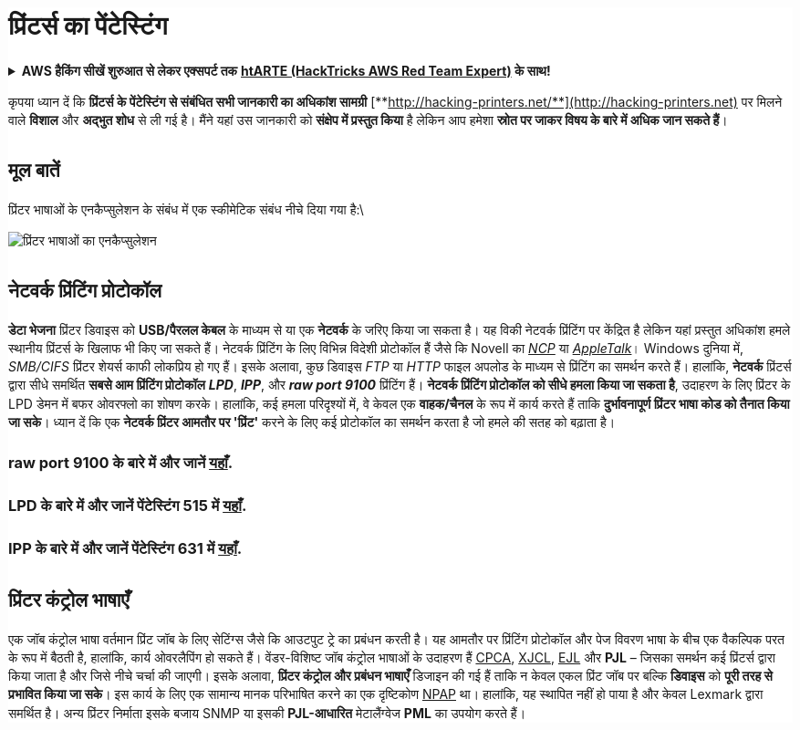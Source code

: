 # प्रिंटर्स का पेंटेस्टिंग

<details><summary><strong>AWS हैकिंग सीखें शुरुआत से लेकर एक्सपर्ट तक</strong> <a href="https://training.hacktricks.xyz/courses/arte"><strong>htARTE (HackTricks AWS Red Team Expert)</strong></a><strong> के साथ!</strong></summary></details>

कृपया ध्यान दें कि **प्रिंटर्स के पेंटेस्टिंग से संबंधित सभी जानकारी का अधिकांश सामग्री** [**http://hacking-printers.net/**](http://hacking-printers.net) पर मिलने वाले **विशाल** और **अद्भुत शोध** से ली गई है। मैंने यहां उस जानकारी को **संक्षेप में प्रस्तुत किया** है लेकिन आप हमेशा **स्रोत पर जाकर विषय के बारे में अधिक जान सकते हैं**।

## मूल बातें

प्रिंटर भाषाओं के एनकैप्सुलेशन के संबंध में एक स्कीमेटिक संबंध नीचे दिया गया है:\\

![प्रिंटर भाषाओं का एनकैप्सुलेशन](http://hacking-printers.net/wiki/images/thumb/1/1d/Protocols.png/500px-Protocols.png)

## नेटवर्क प्रिंटिंग प्रोटोकॉल

**डेटा भेजना** प्रिंटर डिवाइस को **USB/पैरलल केबल** के माध्यम से या एक **नेटवर्क** के जरिए किया जा सकता है। यह विकी नेटवर्क प्रिंटिंग पर केंद्रित है लेकिन यहां प्रस्तुत अधिकांश हमले स्थानीय प्रिंटर्स के खिलाफ भी किए जा सकते हैं। नेटवर्क प्रिंटिंग के लिए विभिन्न विदेशी प्रोटोकॉल हैं जैसे कि Novell का [_NCP_](https://en.wikipedia.org/wiki/NetWare\_Core\_Protocol) या [_AppleTalk_](https://en.wikipedia.org/wiki/AppleTalk)। Windows दुनिया में, _SMB/CIFS_ प्रिंटर शेयर्स काफी लोकप्रिय हो गए हैं। इसके अलावा, कुछ डिवाइस _FTP_ या _HTTP_ फाइल अपलोड के माध्यम से प्रिंटिंग का समर्थन करते हैं। हालांकि, **नेटवर्क** प्रिंटर्स द्वारा सीधे समर्थित **सबसे आम प्रिंटिंग प्रोटोकॉल** _**LPD**_, _**IPP**_, और _**raw port 9100**_ प्रिंटिंग हैं। **नेटवर्क प्रिंटिंग प्रोटोकॉल को सीधे हमला किया जा सकता है**, उदाहरण के लिए प्रिंटर के LPD डेमन में बफर ओवरफ्लो का शोषण करके। हालांकि, कई हमला परिदृश्यों में, वे केवल एक **वाहक/चैनल** के रूप में कार्य करते हैं ताकि **दुर्भावनापूर्ण प्रिंटर भाषा कोड को तैनात किया जा सके**। ध्यान दें कि एक **नेटवर्क प्रिंटर आमतौर पर 'प्रिंट'** करने के लिए कई प्रोटोकॉल का समर्थन करता है जो हमले की सतह को बढ़ाता है।

### **raw port 9100 के बारे में और जानें** [**यहाँ**](../9100-pjl.md)**.**

### **LPD के बारे में और जानें पेंटेस्टिंग 515 में** [**यहाँ**](../515-pentesting-line-printer-daemon-lpd.md)**.**

### **IPP के बारे में और जानें पेंटेस्टिंग 631 में** [**यहाँ**](../pentesting-631-internet-printing-protocol-ipp.md)**.**

## प्रिंटर कंट्रोल भाषाएँ

एक जॉब कंट्रोल भाषा वर्तमान प्रिंट जॉब के लिए सेटिंग्स जैसे कि आउटपुट ट्रे का प्रबंधन करती है। यह आमतौर पर प्रिंटिंग प्रोटोकॉल और पेज विवरण भाषा के बीच एक वैकल्पिक परत के रूप में बैठती है, हालांकि, कार्य ओवरलैपिंग हो सकते हैं। वेंडर-विशिष्ट जॉब कंट्रोल भाषाओं के उदाहरण हैं [CPCA](http://www.undocprint.org/formats/printer\_control\_languages/cpca), [XJCL](http://www.undocprint.org/formats/printer\_control\_languages/xjcl), [EJL](http://www.undocprint.org/formats/printer\_control\_languages/ejl) और **PJL** – जिसका समर्थन कई प्रिंटर्स द्वारा किया जाता है और जिसे नीचे चर्चा की जाएगी। इसके अलावा, **प्रिंटर कंट्रोल और प्रबंधन भाषाएँ** डिजाइन की गई हैं ताकि न केवल एकल प्रिंट जॉब पर बल्कि **डिवाइस** को **पूरी तरह से प्रभावित किया जा सके**। इस कार्य के लिए एक सामान्य मानक परिभाषित करने का एक दृष्टिकोण [NPAP](http://www.undocprint.org/formats/printer\_control\_languages/npap) था। हालांकि, यह स्थापित नहीं हो पाया है और केवल Lexmark द्वारा समर्थित है। अन्य प्रिंटर निर्माता इसके बजाय SNMP या इसकी **PJL-आधारित** मेटालैंग्वेज **PML** का उपयोग करते हैं।
